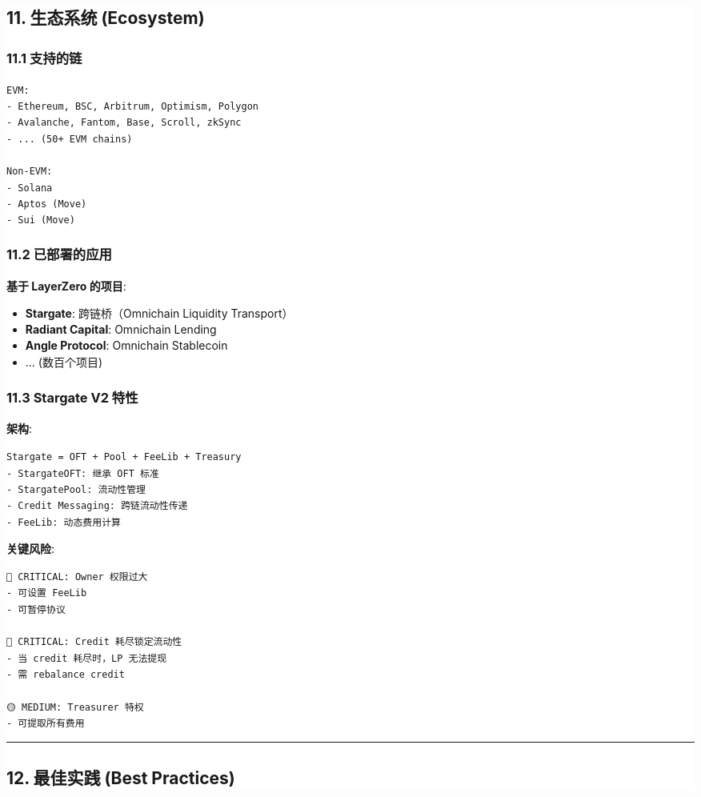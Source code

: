 
## 11. 生态系统 (Ecosystem)

### 11.1 支持的链
```
EVM:
- Ethereum, BSC, Arbitrum, Optimism, Polygon
- Avalanche, Fantom, Base, Scroll, zkSync
- ... (50+ EVM chains)

Non-EVM:
- Solana
- Aptos (Move)
- Sui (Move)
```

### 11.2 已部署的应用

**基于 LayerZero 的项目**:
- **Stargate**: 跨链桥（Omnichain Liquidity Transport）
- **Radiant Capital**: Omnichain Lending
- **Angle Protocol**: Omnichain Stablecoin
- ... (数百个项目)

### 11.3 Stargate V2 特性

**架构**:
```
Stargate = OFT + Pool + FeeLib + Treasury
- StargateOFT: 继承 OFT 标准
- StargatePool: 流动性管理
- Credit Messaging: 跨链流动性传递
- FeeLib: 动态费用计算
```

**关键风险**:
```
🔴 CRITICAL: Owner 权限过大
- 可设置 FeeLib
- 可暂停协议

🔴 CRITICAL: Credit 耗尽锁定流动性
- 当 credit 耗尽时，LP 无法提现
- 需 rebalance credit

🟡 MEDIUM: Treasurer 特权
- 可提取所有费用
```

---

## 12. 最佳实践 (Best Practices)
